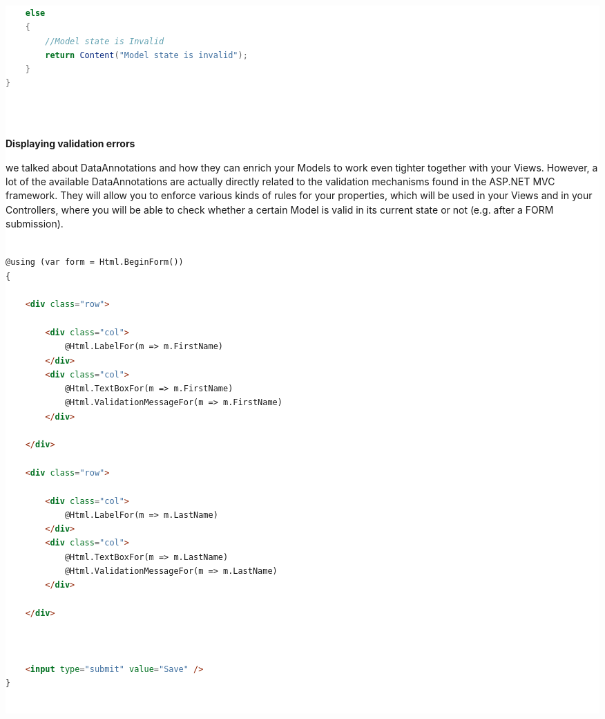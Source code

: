 ```csharp
	else
	{
		//Model state is Invalid
		return Content("Model state is invalid");
	}
}
```


<br />

<br />


**Displaying validation errors**

we talked about DataAnnotations and how they can enrich your Models to work even tighter together with your Views. However, a lot of the available DataAnnotations are actually directly related to the validation mechanisms found in the ASP.NET MVC framework. They will allow you to enforce various kinds of rules for your properties, which will be used in your Views and in your Controllers, where you will be able to check whether a certain Model is valid in its current state or not (e.g. after a FORM submission).

```html

@using (var form = Html.BeginForm())
{

    <div class="row">

        <div class="col">
            @Html.LabelFor(m => m.FirstName)
        </div>
        <div class="col">
            @Html.TextBoxFor(m => m.FirstName)
            @Html.ValidationMessageFor(m => m.FirstName)
        </div>

    </div>

    <div class="row">

        <div class="col">
            @Html.LabelFor(m => m.LastName)
        </div>
        <div class="col">
            @Html.TextBoxFor(m => m.LastName)
            @Html.ValidationMessageFor(m => m.LastName)
        </div>

    </div>



    <input type="submit" value="Save" />
}
```
<br />
